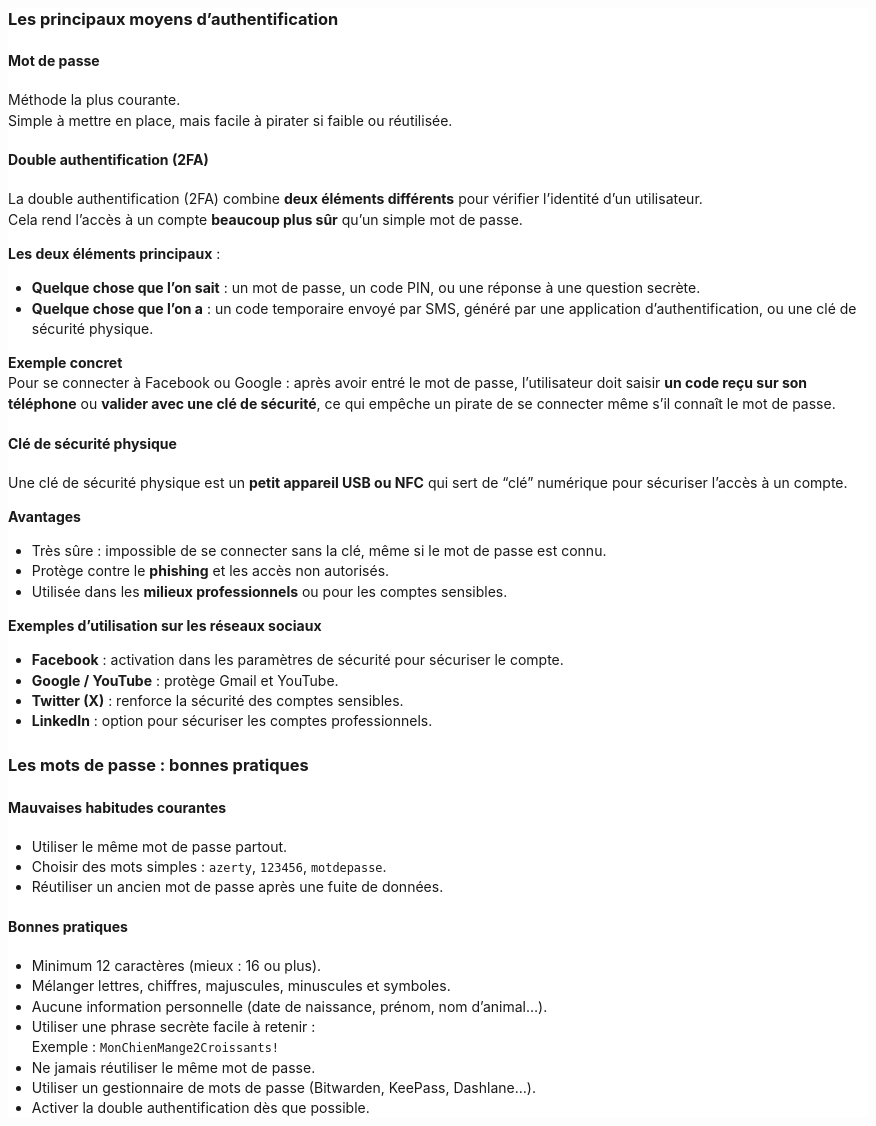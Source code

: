 ### Les principaux moyens d’authentification

#### Mot de passe  
Méthode la plus courante.  
Simple à mettre en place, mais facile à pirater si faible ou réutilisée.

#### Double authentification (2FA)

La double authentification (2FA) combine **deux éléments différents** pour vérifier l’identité d’un utilisateur.  
Cela rend l’accès à un compte **beaucoup plus sûr** qu’un simple mot de passe.

**Les deux éléments principaux** :

- **Quelque chose que l’on sait** : un mot de passe, un code PIN, ou une réponse à une question secrète.  
- **Quelque chose que l’on a** : un code temporaire envoyé par SMS, généré par une application d’authentification, ou une clé de sécurité physique.

**Exemple concret**  
Pour se connecter à Facebook ou Google : après avoir entré le mot de passe, l’utilisateur doit saisir **un code reçu sur son téléphone** ou **valider avec une clé de sécurité**, ce qui empêche un pirate de se connecter même s’il connaît le mot de passe.

#### Clé de sécurité physique

Une clé de sécurité physique est un **petit appareil USB ou NFC** qui sert de “clé” numérique pour sécuriser l’accès à un compte.

**Avantages**  
- Très sûre : impossible de se connecter sans la clé, même si le mot de passe est connu.  
- Protège contre le **phishing** et les accès non autorisés.  
- Utilisée dans les **milieux professionnels** ou pour les comptes sensibles.

**Exemples d’utilisation sur les réseaux sociaux**  
- **Facebook** : activation dans les paramètres de sécurité pour sécuriser le compte.  
- **Google / YouTube** : protège Gmail et YouTube.  
- **Twitter (X)** : renforce la sécurité des comptes sensibles.  
- **LinkedIn** : option pour sécuriser les comptes professionnels.

### Les mots de passe : bonnes pratiques

#### Mauvaises habitudes courantes
- Utiliser le même mot de passe partout.  
- Choisir des mots simples : `azerty`, `123456`, `motdepasse`.  
- Réutiliser un ancien mot de passe après une fuite de données.

#### Bonnes pratiques
- Minimum 12 caractères (mieux : 16 ou plus).  
- Mélanger lettres, chiffres, majuscules, minuscules et symboles.  
- Aucune information personnelle (date de naissance, prénom, nom d’animal…).  
- Utiliser une phrase secrète facile à retenir :  
  Exemple : `MonChienMange2Croissants!`  
- Ne jamais réutiliser le même mot de passe.  
- Utiliser un gestionnaire de mots de passe (Bitwarden, KeePass, Dashlane…).  
- Activer la double authentification dès que possible.
